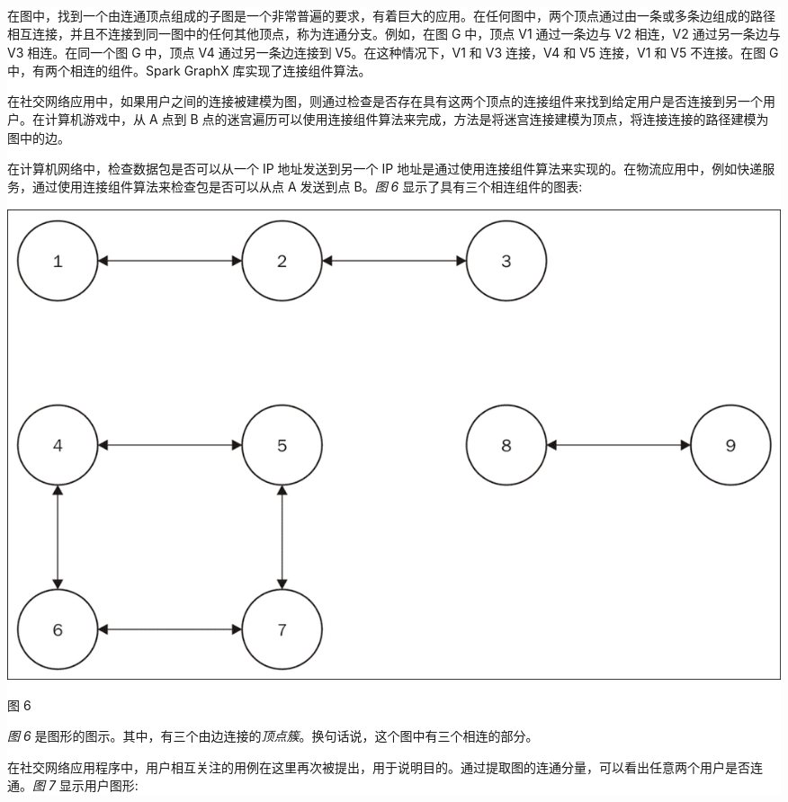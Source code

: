 在图中，找到一个由连通顶点组成的子图是一个非常普遍的要求，有着巨大的应用。在任何图中，两个顶点通过由一条或多条边组成的路径相互连接，并且不连接到同一图中的任何其他顶点，称为连通分支。例如，在图 G 中，顶点 V1 通过一条边与 V2 相连，V2 通过另一条边与 V3 相连。在同一个图 G 中，顶点 V4 通过另一条边连接到 V5。在这种情况下，V1 和 V3 连接，V4 和 V5 连接，V1 和 V5 不连接。在图 G 中，有两个相连的组件。Spark GraphX 库实现了连接组件算法。

在社交网络应用中，如果用户之间的连接被建模为图，则通过检查是否存在具有这两个顶点的连接组件来找到给定用户是否连接到另一个用户。在计算机游戏中，从 A 点到 B 点的迷宫遍历可以使用连接组件算法来完成，方法是将迷宫连接建模为顶点，将连接连接的路径建模为图中的边。

在计算机网络中，检查数据包是否可以从一个 IP 地址发送到另一个 IP 地址是通过使用连接组件算法来实现的。在物流应用中，例如快递服务，通过使用连接组件算法来检查包是否可以从点 A 发送到点 B。*图 6* 显示了具有三个相连组件的图表:

![Connected component algorithm](img/image_08_006.jpg)

图 6

*图 6* 是图形的图示。其中，有三个由边连接的*顶点簇*。换句话说，这个图中有三个相连的部分。

在社交网络应用程序中，用户相互关注的用例在这里再次被提出，用于说明目的。通过提取图的连通分量，可以看出任意两个用户是否连通。*图 7* 显示用户图形:
